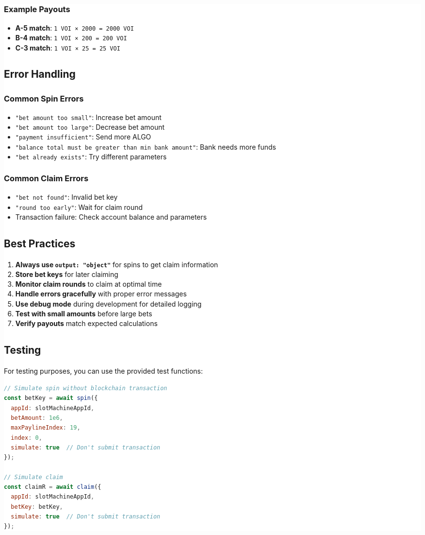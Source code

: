 ### Example Payouts

- **A-5 match**: `1 VOI × 2000 = 2000 VOI`
- **B-4 match**: `1 VOI × 200 = 200 VOI`
- **C-3 match**: `1 VOI × 25 = 25 VOI`

## Error Handling

### Common Spin Errors

- `"bet amount too small"`: Increase bet amount
- `"bet amount too large"`: Decrease bet amount
- `"payment insufficient"`: Send more ALGO
- `"balance total must be greater than min bank amount"`: Bank needs more funds
- `"bet already exists"`: Try different parameters

### Common Claim Errors

- `"bet not found"`: Invalid bet key
- `"round too early"`: Wait for claim round
- Transaction failure: Check account balance and parameters

## Best Practices

1. **Always use `output: "object"`** for spins to get claim information
2. **Store bet keys** for later claiming
3. **Monitor claim rounds** to claim at optimal time
4. **Handle errors gracefully** with proper error messages
5. **Use debug mode** during development for detailed logging
6. **Test with small amounts** before large bets
7. **Verify payouts** match expected calculations

## Testing

For testing purposes, you can use the provided test functions:

```javascript
// Simulate spin without blockchain transaction
const betKey = await spin({
  appId: slotMachineAppId,
  betAmount: 1e6,
  maxPaylineIndex: 19,
  index: 0,
  simulate: true  // Don't submit transaction
});

// Simulate claim
const claimR = await claim({
  appId: slotMachineAppId,
  betKey: betKey,
  simulate: true  // Don't submit transaction
});
```

